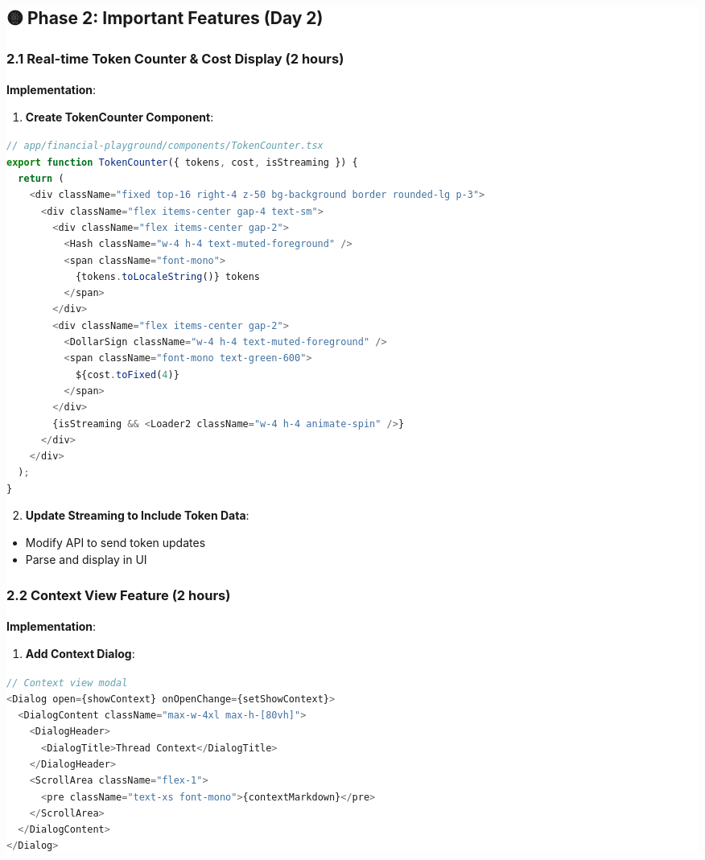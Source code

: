 ## 🟡 Phase 2: Important Features (Day 2)

### 2.1 Real-time Token Counter & Cost Display (2 hours)

**Implementation**:

1. **Create TokenCounter Component**:
```typescript
// app/financial-playground/components/TokenCounter.tsx
export function TokenCounter({ tokens, cost, isStreaming }) {
  return (
    <div className="fixed top-16 right-4 z-50 bg-background border rounded-lg p-3">
      <div className="flex items-center gap-4 text-sm">
        <div className="flex items-center gap-2">
          <Hash className="w-4 h-4 text-muted-foreground" />
          <span className="font-mono">
            {tokens.toLocaleString()} tokens
          </span>
        </div>
        <div className="flex items-center gap-2">
          <DollarSign className="w-4 h-4 text-muted-foreground" />
          <span className="font-mono text-green-600">
            ${cost.toFixed(4)}
          </span>
        </div>
        {isStreaming && <Loader2 className="w-4 h-4 animate-spin" />}
      </div>
    </div>
  );
}
```

2. **Update Streaming to Include Token Data**:
- Modify API to send token updates
- Parse and display in UI

### 2.2 Context View Feature (2 hours)

**Implementation**:

1. **Add Context Dialog**:
```typescript
// Context view modal
<Dialog open={showContext} onOpenChange={setShowContext}>
  <DialogContent className="max-w-4xl max-h-[80vh]">
    <DialogHeader>
      <DialogTitle>Thread Context</DialogTitle>
    </DialogHeader>
    <ScrollArea className="flex-1">
      <pre className="text-xs font-mono">{contextMarkdown}</pre>
    </ScrollArea>
  </DialogContent>
</Dialog>
```
